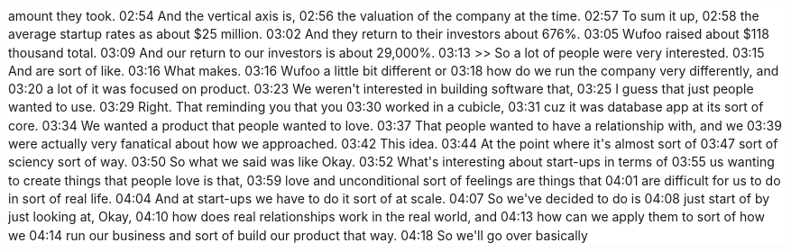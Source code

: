 amount they took.
02:54 And the vertical axis is,
02:56 the valuation of the company
at the time.
02:57 To sum it up,
02:58 the average startup rates as
about $25 million.
03:02 And they return to their
investors about 676%.
03:05 Wufoo raised about $118
thousand total.
03:09 And our return to our
investors is about 29,000%.
03:13 &gt;&gt; So a lot of people were
very interested.
03:15 And are sort of like.
03:16 What makes.
03:16 Wufoo a little bit different
or
03:18 how do we run the company
very differently, and
03:20 a lot of it was focused on
product.
03:23 We weren't interested in
building software that,
03:25 I guess that just people
wanted to use.
03:29 Right.
That reminding you that you
03:30 worked in a cubicle,
03:31 cuz it was database app at
its sort of core.
03:34 We wanted a product that
people wanted to love.
03:37 That people wanted to have a
relationship with, and we
03:39 were actually very fanatical
about how we approached.
03:42 This idea.
03:44 At the point where it's
almost sort of
03:47 sort of sciency sort of way.
03:50 So what we said was like
Okay.
03:52 What's interesting about
start-ups in terms of
03:55 us wanting to create things
that people love is that,
03:59 love and unconditional sort
of feelings are things that
04:01 are difficult for us to do
in sort of real life.
04:04 And at start-ups we have to
do it sort of at scale.
04:07 So we've decided to do is
04:08 just start of by just
looking at, Okay,
04:10 how does real relationships
work in the real world, and
04:13 how can we apply them to
sort of how we
04:14 run our business and sort of
build our product that way.
04:18 So we'll go over basically